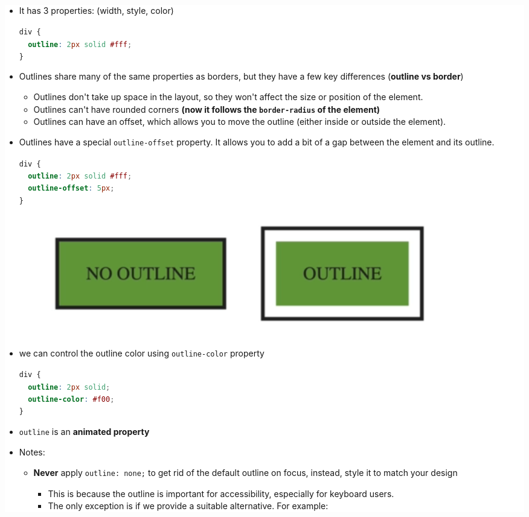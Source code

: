 - It has 3 properties: (width, style, color)

  ```css
  div {
    outline: 2px solid #fff;
  }
  ```

- Outlines share many of the same properties as borders, but they have a few key differences (**outline vs border**)

  - Outlines don't take up space in the layout, so they won't affect the size or position of the element.
  - Outlines can't have rounded corners **(now it follows the `border-radius` of the element)**
  - Outlines can have an offset, which allows you to move the outline (either inside or outside the element).

- Outlines have a special `outline-offset` property. It allows you to add a bit of a gap between the element and its outline.

  ```css
  div {
    outline: 2px solid #fff;
    outline-offset: 5px;
  }
  ```

  ![outline-offset](./img/outline-offset.png)

- we can control the outline color using `outline-color` property

  ```css
  div {
    outline: 2px solid;
    outline-color: #f00;
  }
  ```

- `outline` is an **animated property**
- Notes:

  - **Never** apply `outline: none;` to get rid of the default outline on focus, instead, style it to match your design

    - This is because the outline is important for accessibility, especially for keyboard users.
    - The only exception is if we provide a suitable alternative. For example:
